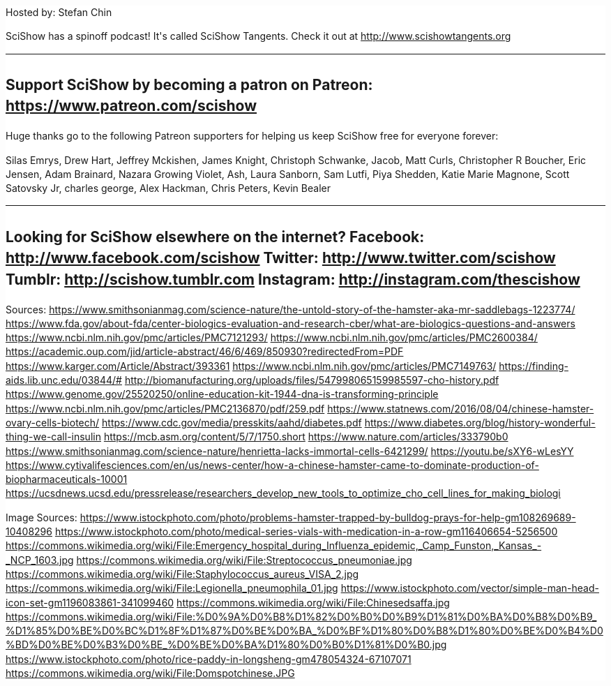 Hosted by: Stefan Chin

SciShow has a spinoff podcast! It's called SciShow Tangents. Check it out at http://www.scishowtangents.org

----------
Support SciShow by becoming a patron on Patreon: https://www.patreon.com/scishow
----------
Huge thanks go to the following Patreon supporters for helping us keep SciShow free for everyone forever:

Silas Emrys, Drew Hart, Jeffrey Mckishen, James Knight, Christoph Schwanke, Jacob, Matt Curls, Christopher R Boucher, Eric Jensen, Adam Brainard, Nazara Growing Violet, Ash, Laura Sanborn, Sam Lutfi, Piya Shedden, Katie Marie Magnone, Scott Satovsky Jr, charles george, Alex Hackman, Chris Peters, Kevin Bealer

----------
Looking for SciShow elsewhere on the internet?
Facebook: http://www.facebook.com/scishow
Twitter: http://www.twitter.com/scishow
Tumblr: http://scishow.tumblr.com
Instagram: http://instagram.com/thescishow
----------
Sources: 
https://www.smithsonianmag.com/science-nature/the-untold-story-of-the-hamster-aka-mr-saddlebags-1223774/
https://www.fda.gov/about-fda/center-biologics-evaluation-and-research-cber/what-are-biologics-questions-and-answers 
https://www.ncbi.nlm.nih.gov/pmc/articles/PMC7121293/
https://www.ncbi.nlm.nih.gov/pmc/articles/PMC2600384/
https://academic.oup.com/jid/article-abstract/46/6/469/850930?redirectedFrom=PDF
https://www.karger.com/Article/Abstract/393361
https://www.ncbi.nlm.nih.gov/pmc/articles/PMC7149763/
https://finding-aids.lib.unc.edu/03844/#
http://biomanufacturing.org/uploads/files/547998065159985597-cho-history.pdf
https://www.genome.gov/25520250/online-education-kit-1944-dna-is-transforming-principle
https://www.ncbi.nlm.nih.gov/pmc/articles/PMC2136870/pdf/259.pdf
https://www.statnews.com/2016/08/04/chinese-hamster-ovary-cells-biotech/
https://www.cdc.gov/media/presskits/aahd/diabetes.pdf
https://www.diabetes.org/blog/history-wonderful-thing-we-call-insulin
https://mcb.asm.org/content/5/7/1750.short
https://www.nature.com/articles/333790b0
https://www.smithsonianmag.com/science-nature/henrietta-lacks-immortal-cells-6421299/
https://youtu.be/sXY6-wLesYY
https://www.cytivalifesciences.com/en/us/news-center/how-a-chinese-hamster-came-to-dominate-production-of-biopharmaceuticals-10001
https://ucsdnews.ucsd.edu/pressrelease/researchers_develop_new_tools_to_optimize_cho_cell_lines_for_making_biologi 

Image Sources:
https://www.istockphoto.com/photo/problems-hamster-trapped-by-bulldog-prays-for-help-gm108269689-10408296
https://www.istockphoto.com/photo/medical-series-vials-with-medication-in-a-row-gm116406654-5256500
https://commons.wikimedia.org/wiki/File:Emergency_hospital_during_Influenza_epidemic,_Camp_Funston,_Kansas_-_NCP_1603.jpg
https://commons.wikimedia.org/wiki/File:Streptococcus_pneumoniae.jpg
https://commons.wikimedia.org/wiki/File:Staphylococcus_aureus_VISA_2.jpg
https://commons.wikimedia.org/wiki/File:Legionella_pneumophila_01.jpg
https://www.istockphoto.com/vector/simple-man-head-icon-set-gm1196083861-341099460
https://commons.wikimedia.org/wiki/File:Chinesedsaffa.jpg
https://commons.wikimedia.org/wiki/File:%D0%9A%D0%B8%D1%82%D0%B0%D0%B9%D1%81%D0%BA%D0%B8%D0%B9_%D1%85%D0%BE%D0%BC%D1%8F%D1%87%D0%BE%D0%BA_%D0%BF%D1%80%D0%B8%D1%80%D0%BE%D0%B4%D0%BD%D0%BE%D0%B3%D0%BE_%D0%BE%D0%BA%D1%80%D0%B0%D1%81%D0%B0.jpg
https://www.istockphoto.com/photo/rice-paddy-in-longsheng-gm478054324-67107071
https://commons.wikimedia.org/wiki/File:Domspotchinese.JPG